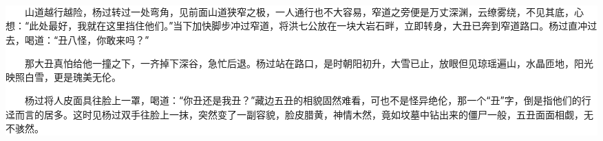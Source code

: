 　　山道越行越险，杨过转过一处弯角，见前面山道狭窄之极，一人通行也不大容易，窄道之旁便是万丈深渊，云缭雾绕，不见其底，心想：“此处最好，我就在这里挡住他们。”当下加快脚步冲过窄道，将洪七公放在一块大岩石畔，立即转身，大丑已奔到窄道路口。杨过直冲过去，喝道：“丑八怪，你敢来吗？”

　　那大丑真怕给他一撞之下，一齐掉下深谷，急忙后退。杨过站在路口，是时朝阳初升，大雪已止，放眼但见琼瑶遍山，水晶匝地，阳光映照白雪，更是瑰美无伦。

　　杨过将人皮面具往脸上一罩，喝道：“你丑还是我丑？”藏边五丑的相貌固然难看，可也不是怪异绝伦，那一个“丑”字，倒是指他们的行迳而言的居多。这时见杨过双手往脸上一抹，突然变了一副容貌，脸皮腊黄，神情木然，竟如坟墓中钻出来的僵尸一般，五丑面面相觑，无不骇然。

